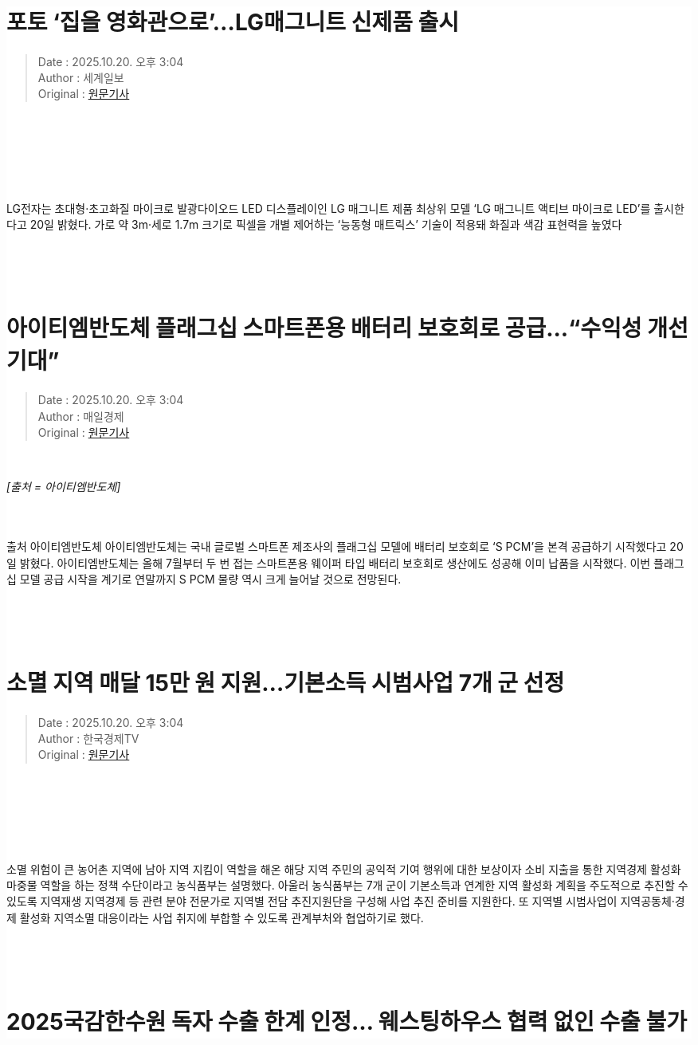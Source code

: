   
# 포토 ‘집을 영화관으로’…LG매그니트 신제품 출시  
  
> Date : 2025.10.20. 오후 3:04  
> Author : 세계일보  
> Original : [원문기사](https://n.news.naver.com/mnews/article/022/0004076264?sid=101)  
<br/>  
  
<img alt="" class="_LAZY_LOADING _LAZY_LOADING_INIT_HIDE" src="https://imgnews.pstatic.net/image/022/2025/10/20/20251020511591_20251020150409705.jpg?type=w860" id="img1" style="display: none;"></img>  
<br/><br/>  
  
LG전자는 초대형·초고화질 마이크로 발광다이오드 LED 디스플레이인 LG 매그니트 제품 최상위 모델 ‘LG 매그니트 액티브 마이크로 LED’를 출시한다고 20일 밝혔다. 가로 약 3m·세로 1.7m 크기로 픽셀을 개별 제어하는 ‘능동형 매트릭스’ 기술이 적용돼 화질과 색감 표현력을 높였다  
<br/><br/><br/>  

  
# 아이티엠반도체 플래그십 스마트폰용 배터리 보호회로 공급...“수익성 개선 기대”  
  
> Date : 2025.10.20. 오후 3:04  
> Author : 매일경제  
> Original : [원문기사](https://n.news.naver.com/mnews/article/009/0005575722?sid=101)  
<br/>  
  
<img alt=" [출처 = 아이티엠반도체]" class="_LAZY_LOADING _LAZY_LOADING_INIT_HIDE" src="https://imgnews.pstatic.net/image/009/2025/10/20/0005575722_001_20251020150409388.png?type=w860" id="img1" style="display: none;"></img><em class="img_desc"> [출처 = 아이티엠반도체]</em>  
<br/><br/>  
  
출처 아이티엠반도체 아이티엠반도체는 국내 글로벌 스마트폰 제조사의 플래그십 모델에 배터리 보호회로 ‘S PCM’을 본격 공급하기 시작했다고 20일 밝혔다.
아이티엠반도체는 올해 7월부터 두 번 접는 스마트폰용 웨이퍼 타입 배터리 보호회로 생산에도 성공해 이미 납품을 시작했다.
이번 플래그십 모델 공급 시작을 계기로 연말까지 S PCM 물량 역시 크게 늘어날 것으로 전망된다.  
<br/><br/><br/>  

  
# 소멸 지역 매달 15만 원 지원…기본소득 시범사업 7개 군 선정  
  
> Date : 2025.10.20. 오후 3:04  
> Author : 한국경제TV  
> Original : [원문기사](https://n.news.naver.com/mnews/article/215/0001227653?sid=101)  
<br/>  
  
<img alt="" class="_LAZY_LOADING _LAZY_LOADING_INIT_HIDE" src="https://imgnews.pstatic.net/image/215/2025/10/20/A202510200239_1_20251020150411252.png?type=w860" id="img1" style="display: none;"></img>  
<br/><br/>  
  
소멸 위험이 큰 농어촌 지역에 남아 지역 지킴이 역할을 해온 해당 지역 주민의 공익적 기여 행위에 대한 보상이자 소비 지출을 통한 지역경제 활성화 마중물 역할을 하는 정책 수단이라고 농식품부는 설명했다.
아울러 농식품부는 7개 군이 기본소득과 연계한 지역 활성화 계획을 주도적으로 추진할 수 있도록 지역재생 지역경제 등 관련 분야 전문가로 지역별 전담 추진지원단을 구성해 사업 추진 준비를 지원한다.
또 지역별 시범사업이 지역공동체·경제 활성화 지역소멸 대응이라는 사업 취지에 부합할 수 있도록 관계부처와 협업하기로 했다.  
<br/><br/><br/>  

  
# 2025국감한수원 독자 수출 한계 인정… 웨스팅하우스 협력 없인 수출 불가  
  